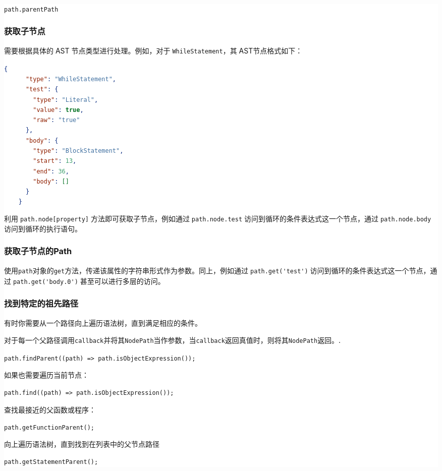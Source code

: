 ```
path.parentPath
```

### 获取子节点

需要根据具体的 AST 节点类型进行处理。例如，对于 `WhileStatement`，其 AST节点格式如下：

```json
{
      "type": "WhileStatement",
      "test": {
        "type": "Literal",
        "value": true,
        "raw": "true"
      },
      "body": {
        "type": "BlockStatement",
        "start": 13,
        "end": 36,
        "body": []
      }
    }
```

利用 `path.node[property]` 方法即可获取子节点，例如通过 `path.node.test` 访问到循环的条件表达式这一个节点，通过 `path.node.body` 访问到循环的执行语句。

### 获取子节点的Path

使用`path`对象的`get`方法，传递该属性的字符串形式作为参数。同上，例如通过 `path.get('test')` 访问到循环的条件表达式这一个节点，通过 `path.get('body.0')` 甚至可以进行多层的访问。

### 找到特定的祖先路径

有时你需要从一个路径向上遍历语法树，直到满足相应的条件。

对于每一个父路径调用`callback`并将其`NodePath`当作参数，当`callback`返回真值时，则将其`NodePath`返回。.

```
path.findParent((path) => path.isObjectExpression());
```

如果也需要遍历当前节点：

```
path.find((path) => path.isObjectExpression());
```

查找最接近的父函数或程序：

```
path.getFunctionParent();
```

向上遍历语法树，直到找到在列表中的父节点路径

```
path.getStatementParent();
```
